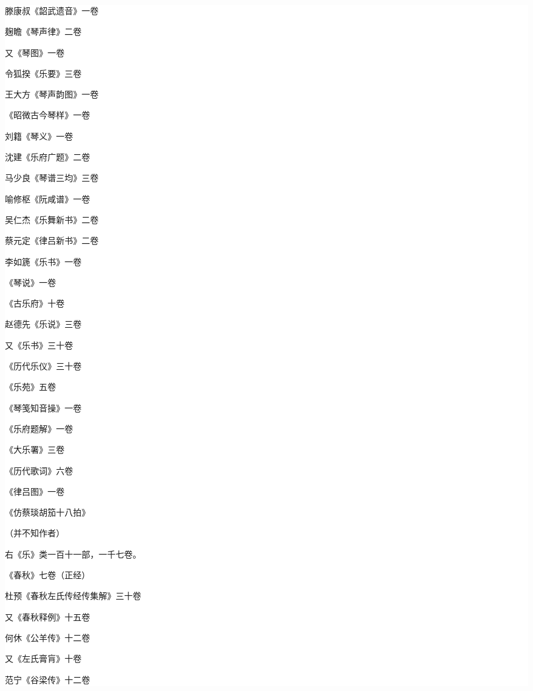 滕康叔《韶武遗音》一卷

麹瞻《琴声律》二卷

又《琴图》一卷

令狐揆《乐要》三卷

王大方《琴声韵图》一卷

《昭微古今琴样》一卷

刘籍《琴义》一卷

沈建《乐府广题》二卷

马少良《琴谱三均》三卷

喻修枢《阮咸谱》一卷

吴仁杰《乐舞新书》二卷

蔡元定《律吕新书》二卷

李如篪《乐书》一卷

《琴说》一卷

《古乐府》十卷

赵德先《乐说》三卷

又《乐书》三十卷

《历代乐仪》三十卷

《乐苑》五卷

《琴笺知音操》一卷

《乐府题解》一卷

《大乐署》三卷

《历代歌词》六卷

《律吕图》一卷

《仿蔡琰胡笳十八拍》

（并不知作者）

右《乐》类一百十一部，一千七卷。

《春秋》七卷（正经）

杜预《春秋左氏传经传集解》三十卷

又《春秋释例》十五卷

何休《公羊传》十二卷

又《左氏膏肓》十卷

范宁《谷梁传》十二卷
